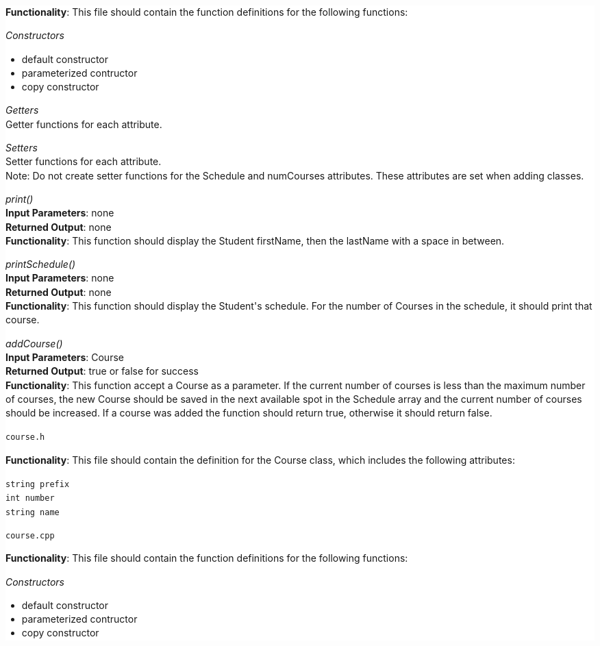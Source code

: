 ```
```
**Functionality**: This file should contain the function definitions for the following functions:

*Constructors*  
- default constructor
- parameterized contructor
- copy constructor 

*Getters*  
Getter functions for each attribute. 

*Setters*  
Setter functions for each attribute.  
Note: Do not create setter functions for the Schedule and numCourses attributes. These attributes are set when adding classes.

*print()*  
**Input Parameters**: none  
**Returned Output**: none  
**Functionality**: This function should display the Student firstName, then the lastName with a space in between.

*printSchedule()*  
**Input Parameters**: none  
**Returned Output**: none  
**Functionality**: This function should display the Student's schedule. For the number of Courses in the schedule, it should print that course.

*addCourse()*  
**Input Parameters**: Course  
**Returned Output**: true or false for success  
**Functionality**: This function accept a Course as a parameter. If the current number of courses is less than the maximum number of courses, the new Course should be saved in the next available spot in the Schedule array and the current number of courses should be increased. If a course was added the function should return true, otherwise it should return false. 

```
course.h
```
**Functionality**: This file should contain the definition for the Course class, which includes the following attributes:  
```
string prefix
int number
string name
```
```
course.cpp
```
**Functionality**: This file should contain the function definitions for the following functions:

*Constructors*  
- default constructor
- parameterized contructor
- copy constructor 
